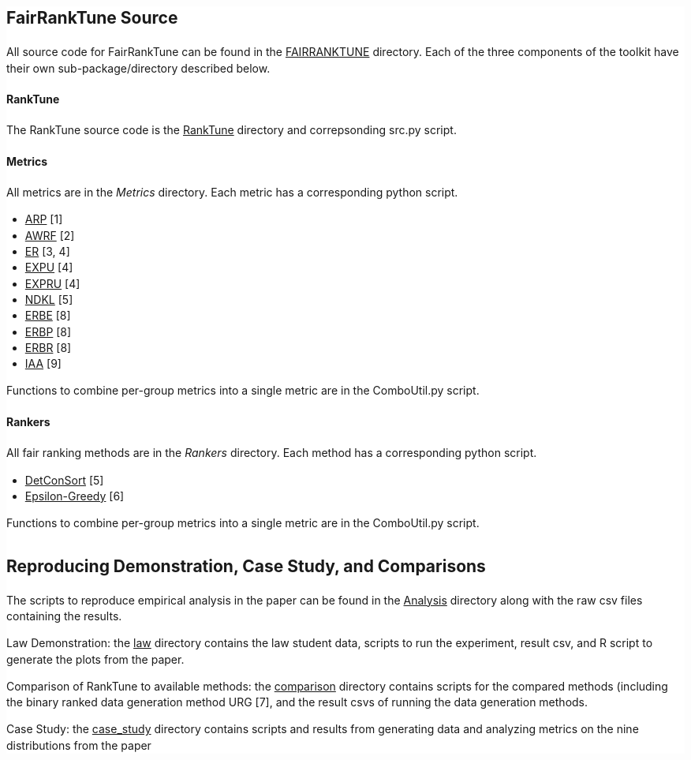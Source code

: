 

## FairRankTune Source
All source code for FairRankTune can be found in the [FAIRRANKTUNE](https://github.com/KCachel/FairRankTune/tree/main/FairRankTune) directory. Each of the three components of the toolkit have their own sub-package/directory described below.


#### RankTune
The RankTune source code is the [RankTune](https://github.com/KCachel/FairRankTune/tree/main/FairRankTune/RankTune) directory and correpsonding src.py script. 

#### Metrics
All metrics are in the *Metrics* directory. Each metric has a corresponding python script. 
- [ARP](https://github.com/KCachel/FairRankTune/blob/main/FairRankTune/Metrics/ARP.py) [1]
- [AWRF](https://github.com/KCachel/FairRankTune/blob/main/FairRankTune/Metrics/AWRF.py) [2]
- [ER](https://github.com/KCachel/FairRankTune/blob/main/FairRankTune/Metrics/EXR.py) [3, 4]
- [EXPU](https://github.com/KCachel/FairRankTune/blob/main/FairRankTune/Metrics/EXR.py) [4]
- [EXPRU](https://github.com/KCachel/FairRankTune/blob/main/FairRankTune/Metrics/EXR.py) [4]
- [NDKL](https://github.com/KCachel/FairRankTune/blob/main/FairRankTune/Metrics/NDKL.py) [5]
- [ERBE](https://github.com/KCachel/FairRankTune/blob/main/FairRankTune/Metrics/ERB.py) [8]
- [ERBP](https://github.com/KCachel/FairRankTune/blob/main/FairRankTune/Metrics/ERB.py) [8]
- [ERBR](https://github.com/KCachel/FairRankTune/blob/main/FairRankTune/Metrics/ERB.py) [8]
- [IAA](https://github.com/KCachel/FairRankTune/blob/main/FairRankTune/Metrics/IAA.py) [9]

Functions to combine per-group metrics into a single metric are in the ComboUtil.py script. 

#### Rankers
All fair ranking methods are in the *Rankers* directory. Each method has a corresponding python script. 
- [DetConSort](https://github.com/KCachel/FairRankTune/blob/main/FairRankTune/Rankers/DetConSort_Geyiketal.py) [5]
- [Epsilon-Greedy](https://github.com/KCachel/FairRankTune/blob/main/FairRankTune/Rankers/EpsilonGreedy_Fengetal.py) [6]

Functions to combine per-group metrics into a single metric are in the ComboUtil.py script. 

## Reproducing Demonstration, Case Study, and Comparisons
The scripts to reproduce empirical analysis in the paper can be found in the [Analysis](https://github.com/KCachel/FairRankTune/tree/main/Analysis) directory along with the raw csv files containing the results. 

Law Demonstration: the [law](https://github.com/KCachel/FairRankTune/tree/main/Analysis/law) directory contains the law student data, scripts to run the experiment, result csv, and R script to generate the plots from the paper.

Comparison of RankTune to available methods: the [comparison](https://github.com/KCachel/FairRankTune/tree/main/Analysis/comparison) directory contains scripts for the compared methods (including the binary ranked data generation method URG [7], and the result csvs of running the data generation methods. 

Case Study: the [case_study](https://github.com/KCachel/FairRankTune/tree/main/Analysis/case_study) directory contains scripts and results from generating data and analyzing metrics on the nine distributions from the paper
